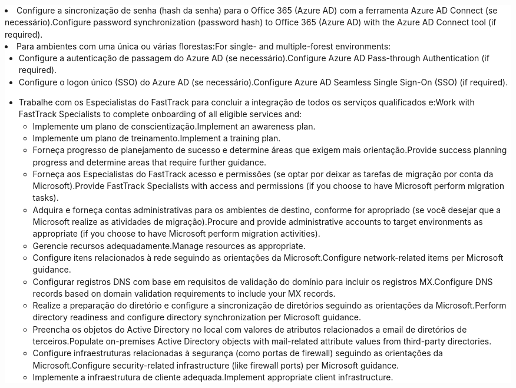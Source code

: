 <li>  <span data-ttu-id="6e2e5-264">Configure a sincronização de senha (hash da senha) para o Office 365 (Azure AD) com a ferramenta Azure AD Connect (se necessário).</span><span class="sxs-lookup"><span data-stu-id="6e2e5-264">Configure password synchronization (password hash) to Office 365 (Azure AD) with the Azure AD Connect tool (if required).</span></span>  </li>
<li>  <span data-ttu-id="6e2e5-265">Para ambientes com uma única ou várias florestas:</span><span class="sxs-lookup"><span data-stu-id="6e2e5-265">For single- and multiple-forest environments:</span></span>
<ul>
<li>  <span data-ttu-id="6e2e5-266">Configure a autenticação de passagem do Azure AD (se necessário).</span><span class="sxs-lookup"><span data-stu-id="6e2e5-266">Configure Azure AD Pass-through Authentication (if required).</span></span>  </li>
<li>  <span data-ttu-id="6e2e5-267">Configure o logon único (SSO) do Azure AD (se necessário).</span><span class="sxs-lookup"><span data-stu-id="6e2e5-267">Configure Azure AD Seamless Single Sign-On (SSO) (if required).</span></span>  </li>
</ul></li>
</ul></li>
</ul></td>
<td><ul>
<li>  <span data-ttu-id="6e2e5-268">Trabalhe com os Especialistas do FastTrack para concluir a integração de todos os serviços qualificados e:</span><span class="sxs-lookup"><span data-stu-id="6e2e5-268">Work with FastTrack Specialists to complete onboarding of all eligible services and:</span></span>
<ul>
<li>  <span data-ttu-id="6e2e5-269">Implemente um plano de conscientização.</span><span class="sxs-lookup"><span data-stu-id="6e2e5-269">Implement an awareness plan.</span></span>  </li>
<li>  <span data-ttu-id="6e2e5-270">Implemente um plano de treinamento.</span><span class="sxs-lookup"><span data-stu-id="6e2e5-270">Implement a training plan.</span></span>  </li>
<li>  <span data-ttu-id="6e2e5-271">Forneça progresso de planejamento de sucesso e determine áreas que exigem mais orientação.</span><span class="sxs-lookup"><span data-stu-id="6e2e5-271">Provide success planning progress and determine areas that require further guidance.</span></span>  </li>
<li>  <span data-ttu-id="6e2e5-272">Forneça aos Especialistas do FastTrack acesso e permissões (se optar por deixar as tarefas de migração por conta da Microsoft).</span><span class="sxs-lookup"><span data-stu-id="6e2e5-272">Provide FastTrack Specialists with access and permissions (if you choose to have Microsoft perform migration tasks).</span></span>  </li>
<li>  <span data-ttu-id="6e2e5-273">Adquira e forneça contas administrativas para os ambientes de destino, conforme for apropriado (se você desejar que a Microsoft realize as atividades de migração).</span><span class="sxs-lookup"><span data-stu-id="6e2e5-273">Procure and provide administrative accounts to target environments as appropriate (if you choose to have Microsoft perform migration activities).</span></span>  </li>
<li>  <span data-ttu-id="6e2e5-274">Gerencie recursos adequadamente.</span><span class="sxs-lookup"><span data-stu-id="6e2e5-274">Manage resources as appropriate.</span></span>  </li>
<li>  <span data-ttu-id="6e2e5-275">Configure itens relacionados à rede seguindo as orientações da Microsoft.</span><span class="sxs-lookup"><span data-stu-id="6e2e5-275">Configure network-related items per Microsoft guidance.</span></span>  </li>
<li>  <span data-ttu-id="6e2e5-276">Configurar registros DNS com base em requisitos de validação do domínio para incluir os registros MX.</span><span class="sxs-lookup"><span data-stu-id="6e2e5-276">Configure DNS records based on domain validation requirements to include your MX records.</span></span>  </li>
<li>  <span data-ttu-id="6e2e5-277">Realize a preparação do diretório e configure a sincronização de diretórios seguindo as orientações da Microsoft.</span><span class="sxs-lookup"><span data-stu-id="6e2e5-277">Perform directory readiness and configure directory synchronization per Microsoft guidance.</span></span>  </li>
<li>  <span data-ttu-id="6e2e5-278">Preencha os objetos do Active Directory no local com valores de atributos relacionados a email de diretórios de terceiros.</span><span class="sxs-lookup"><span data-stu-id="6e2e5-278">Populate on-premises Active Directory objects with mail-related attribute values from third-party directories.</span></span>  </li>
<li>  <span data-ttu-id="6e2e5-279">Configure infraestruturas relacionadas à segurança (como portas de firewall) seguindo as orientações da Microsoft.</span><span class="sxs-lookup"><span data-stu-id="6e2e5-279">Configure security-related infrastructure (like firewall ports) per Microsoft guidance.</span></span>  </li>
<li>  <span data-ttu-id="6e2e5-280">Implemente a infraestrutura de cliente adequada.</span><span class="sxs-lookup"><span data-stu-id="6e2e5-280">Implement appropriate client infrastructure.</span></span>  </li>